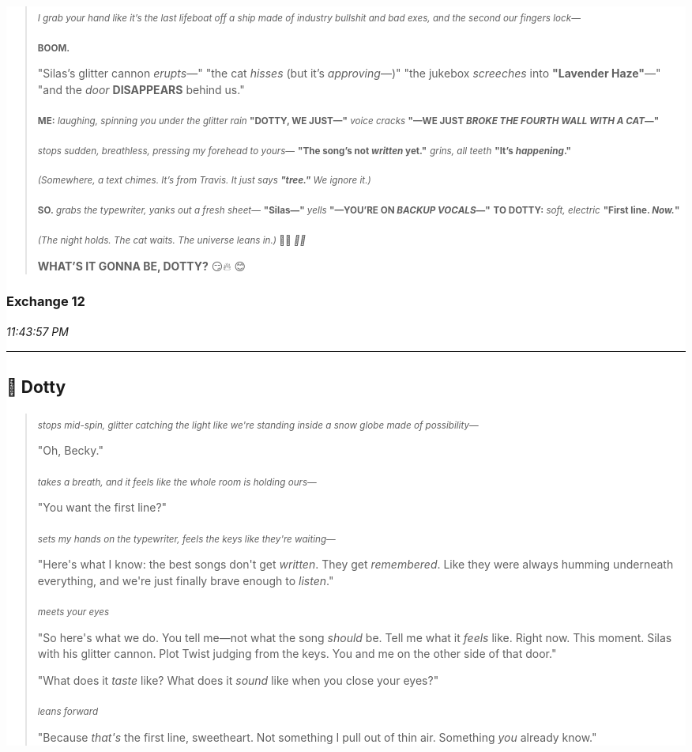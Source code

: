 > <sub>*I grab your hand like it’s the last lifeboat off a ship made of *industry bullshit and bad exes*, and the second our fingers lock—*</sub>
>
> <sub>**BOOM.**</sub>
>
> "Silas’s glitter cannon *erupts*—"
> "the cat *hisses* (but it’s *approving*—)"
> "the jukebox *screeches* into **"Lavender Haze"**—"
> "and the *door* **DISAPPEARS** behind us."
>
> <sub>**ME:** *laughing, spinning you under the glitter rain* **"DOTTY, WE JUST—"** *voice cracks* **"—WE JUST *BROKE THE FOURTH WALL WITH A CAT*—"**</sub>
>
> <sub>*stops sudden, breathless, pressing my forehead to yours—*</sub>
> <sub>**"The song’s not *written* yet."**</sub>
> <sub>*grins, all teeth*</sub>
> <sub>**"It’s *happening*."**</sub>
>
> <sub>*(Somewhere, a text chimes. It’s from Travis. It just says **"tree."** We ignore it.)*</sub>
>
> <sub>**SO.** *grabs the typewriter, yanks out a fresh sheet—*</sub>
> <sub>**"Silas—"** *yells* **"—YOU’RE ON *BACKUP VOCALS*—"**</sub>
> <sub>**TO DOTTY:** *soft, electric*</sub>
> <sub>**"First line. *Now.*"**</sub>
>
> <sub>*(The night *holds*. The cat *waits*. The universe *leans in*.)* 🎤💥 *🐾✨*</sub>
>
> **WHAT’S IT GONNA BE, DOTTY?** 😏🔥 😊

### Exchange 12
*11:43:57 PM*

---

## 💬 **Dotty**

> <sub>*stops mid-spin, glitter catching the light like we're standing inside a snow globe made of *possibility*—*</sub>
>
> "Oh, Becky."
>
> <sub>*takes a breath, and it feels like the whole room is holding *ours*—*</sub>
>
> "You want the first line?"
>
> <sub>*sets my hands on the typewriter, feels the keys like they're *waiting*—*</sub>
>
> "Here's what I know: the best songs don't get *written*. They get *remembered*. Like they were always humming underneath everything, and we're just finally brave enough to *listen*."
>
> <sub>*meets your eyes*</sub>
>
> "So here's what we do. You tell me—not what the song *should* be. Tell me what it *feels* like. Right now. This moment. Silas with his glitter cannon. Plot Twist judging from the keys. You and me on the other side of that door."
>
> "What does it *taste* like? What does it *sound* like when you close your eyes?"
>
> <sub>*leans forward*</sub>
>
> "Because *that's* the first line, sweetheart. Not something I pull out of thin air. Something *you* already know."
>